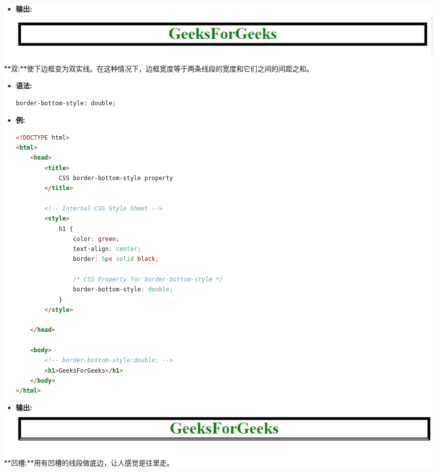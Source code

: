 *   **输出:**
    ![](img/753daa5e94e6868203e9147187a8a43d.png)

**双:**使下边框变为双实线。在这种情况下，边框宽度等于两条线段的宽度和它们之间的间距之和。

*   **语法:**

    ```html
    border-bottom-style: double;
    ```

*   **例:**

    ```html
    <!DOCTYPE html> 
    <html> 
        <head> 
            <title> 
                CSS border-bottom-style property 
            </title> 

            <!-- Internal CSS Style Sheet -->
            <style> 
                h1 { 
                    color: green; 
                    text-align: center; 
                    border: 5px solid black; 

                    /* CSS Property for border-bottom-style */ 
                    border-bottom-style: double; 
                } 
            </style> 

        </head> 

        <body> 
            <!-- border-bottom-style:double; -->
            <h1>GeeksForGeeks</h1> 
        </body> 
    </html>                     
    ```

*   **输出:**
    ![](img/145ac76d4fe4da3ca0479d2834b56b91.png)

**凹槽:**用有凹槽的线段做底边，让人感觉是往里走。
